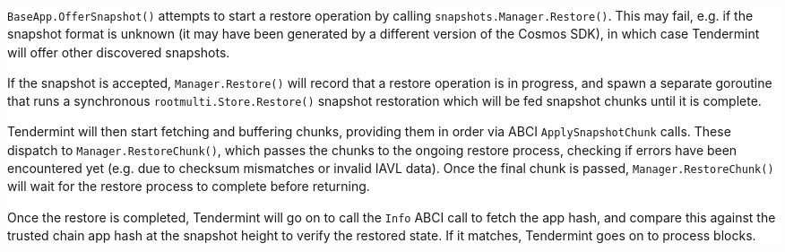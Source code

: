 `BaseApp.OfferSnapshot()` attempts to start a restore operation by calling
`snapshots.Manager.Restore()`. This may fail, e.g. if the snapshot format is
unknown (it may have been generated by a different version of the Cosmos SDK),
in which case Tendermint will offer other discovered snapshots.

If the snapshot is accepted, `Manager.Restore()` will record that a restore
operation is in progress, and spawn a separate goroutine that runs a synchronous
`rootmulti.Store.Restore()` snapshot restoration which will be fed snapshot
chunks until it is complete.

Tendermint will then start fetching and buffering chunks, providing them in
order via ABCI `ApplySnapshotChunk` calls. These dispatch to
`Manager.RestoreChunk()`, which passes the chunks to the ongoing restore
process, checking if errors have been encountered yet (e.g. due to checksum
mismatches or invalid IAVL data). Once the final chunk is passed,
`Manager.RestoreChunk()` will wait for the restore process to complete before
returning.

Once the restore is completed, Tendermint will go on to call the `Info` ABCI
call to fetch the app hash, and compare this against the trusted chain app hash
at the snapshot height to verify the restored state. If it matches, Tendermint
goes on to process blocks.
